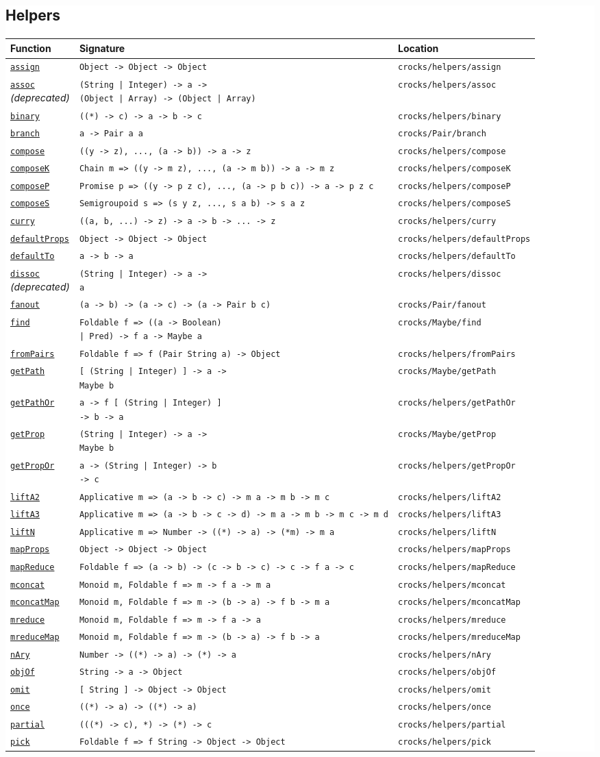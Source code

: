 ## Helpers

| Function | Signature | Location |
|:---|:---|:---|
| [`assign`][assign] | `Object -> Object -> Object` | `crocks/helpers/assign` |
| [`assoc`][setprop]<br /><i>(deprecated)</i> | <code>(String &#124; Integer) -> a -> (Object &#124; Array) -> (Object &#124; Array)</code> | `crocks/helpers/assoc` |
| [`binary`][binary] | `((*) -> c) -> a -> b -> c` | `crocks/helpers/binary` |
| [`branch`][branch] | `a -> Pair a a` | `crocks/Pair/branch` |
| [`compose`][compose] | `((y -> z), ..., (a -> b)) -> a -> z` | `crocks/helpers/compose` |
| [`composeK`][composek] | `Chain m => ((y -> m z), ..., (a -> m b)) -> a -> m z` | `crocks/helpers/composeK` |
| [`composeP`][composep] | `Promise p => ((y -> p z c), ..., (a -> p b c)) -> a -> p z c` | `crocks/helpers/composeP` |
| [`composeS`][composes] | `Semigroupoid s => (s y z, ..., s a b) -> s a z` | `crocks/helpers/composeS` |
| [`curry`][curry] | `((a, b, ...) -> z) -> a -> b -> ... -> z` | `crocks/helpers/curry` |
| [`defaultProps`][defaultprops] | `Object -> Object -> Object` | `crocks/helpers/defaultProps` |
| [`defaultTo`][defaultto] | `a -> b -> a` | `crocks/helpers/defaultTo` |
| [`dissoc`][unsetprop]<br /><i>(deprecated)</i> | <code>(String &#124; Integer) -> a -> a</code> | `crocks/helpers/dissoc` |
| [`fanout`][fanout] | `(a -> b) -> (a -> c) -> (a -> Pair b c)` | `crocks/Pair/fanout` |
| [`find`][find] | <code>Foldable f => ((a -> Boolean) &#124; Pred) -> f a -> Maybe a</code> | `crocks/Maybe/find` |
| [`fromPairs`][frompairs] | `Foldable f => f (Pair String a) -> Object` | `crocks/helpers/fromPairs` |
| [`getPath`][getpath] | <code>[ (String &#124; Integer) ] -> a -> Maybe b</code> | `crocks/Maybe/getPath` |
| [`getPathOr`][getpathor] | <code>a -> f [ (String &#124; Integer) ] -> b -> a</code> | `crocks/helpers/getPathOr` |
| [`getProp`][getprop] | <code>(String &#124; Integer) -> a -> Maybe b</code> | `crocks/Maybe/getProp` |
| [`getPropOr`][getpropor] | <code>a -> (String &#124; Integer) -> b -> c</code> | `crocks/helpers/getPropOr` |
| [`liftA2`][lifta2] | `Applicative m => (a -> b -> c) -> m a -> m b -> m c` | `crocks/helpers/liftA2` |
| [`liftA3`][lifta3] | `Applicative m => (a -> b -> c -> d) -> m a -> m b -> m c -> m d` | `crocks/helpers/liftA3` |
| [`liftN`][liftn] | `Applicative m => Number -> ((*) -> a) -> (*m) -> m a` | `crocks/helpers/liftN` |
| [`mapProps`][mapprops] | `Object -> Object -> Object` | `crocks/helpers/mapProps` |
| [`mapReduce`][mapreduce] | `Foldable f => (a -> b) -> (c -> b -> c) -> c -> f a -> c` | `crocks/helpers/mapReduce` |
| [`mconcat`][mconcat] | `Monoid m, Foldable f => m -> f a -> m a` | `crocks/helpers/mconcat` |
| [`mconcatMap`][mconcatmap] | `Monoid m, Foldable f => m -> (b -> a) -> f b -> m a` | `crocks/helpers/mconcatMap` |
| [`mreduce`][mreduce] | `Monoid m, Foldable f => m -> f a -> a` | `crocks/helpers/mreduce` |
| [`mreduceMap`][mreducemap] | `Monoid m, Foldable f => m -> (b -> a) -> f b -> a` | `crocks/helpers/mreduceMap` |
| [`nAry`][nary] | `Number -> ((*) -> a) -> (*) -> a` | `crocks/helpers/nAry` |
| [`objOf`][objof] | `String -> a -> Object` | `crocks/helpers/objOf` |
| [`omit`][omit] | `[ String ] -> Object -> Object` | `crocks/helpers/omit` |
| [`once`][once] | `((*) -> a) -> ((*) -> a)` | `crocks/helpers/once` |
| [`partial`][partial] | `(((*) -> c), *) -> (*) -> c` | `crocks/helpers/partial` |
| [`pick`][pick] | `Foldable f => f String -> Object -> Object` | `crocks/helpers/pick` |

[monoids]: ../monoids/
[crocks]: ../crocks/
[pred]: ../crocks/Pred
[applyto]: combinators#applyto
[composeb]: combinators#composeb
[constant]: combinators#constant
[converge]: combinators#converge
[flip]: combinators#flip
[identity]: combinators#identity
[psi]: combinators#psi
[substitution]: combinators#substitution
[assign]: helpers#assign
[binary]: helpers#binary
[branch]: ../crocks/Pair#branch
[compose]: helpers#compose
[composek]: helpers#composek
[composep]: helpers#composep
[composes]: helpers#composes
[curry]: helpers#curry
[defaultprops]: helpers#defaultprops
[defaultto]: helpers#defaultto
[dissoc]: helpers#dissoc
[fanout]: helpers#fanout
[find]: ../crocks/Maybe#find
[frompairs]: helpers#frompairs
[getpath]: ../crocks/Maybe#getpath
[getpathor]: helpers#getpathor
[getprop]: ../crocks/Maybe#getprop
[getpropor]: helpers#getpropor
[lifta2]: helpers#lifta2
[lifta3]: helpers#lifta3
[liftn]: helpers#liftn
[mapprops]: helpers#mapprops
[mapreduce]: helpers#mapreduce
[mconcat]: helpers#mconcat
[mconcatmap]: helpers#mconcatmap
[mreduce]: helpers#mreduce
[mreducemap]: helpers#mreducemap
[nary]: helpers#nary
[objof]: helpers#objof
[omit]: helpers#omit
[once]: helpers#once
[partial]: helpers#partial
[pick]: helpers#pick
[pipe]: helpers#pipe
[pipek]: helpers#pipek
[pipep]: helpers#pipep
[pipes]: helpers#pipes
[proppath]: ../crocks/Maybe#proppath
[safe]: ../crocks/Maybe#safe
[safeafter]: ../crocks/Maybe#safeafter
[safelift]: ../crocks/Maybe#safelift
[setpath]: helpers#setpath
[setprop]: helpers#setprop
[tap]: helpers#tap
[topairs]: ../crocks/Pair#topairs
[trycatch]: helpers#trycatch
[unary]: helpers#unary
[unit]: helpers#unit
[unsetpath]: helpers#unsetpath
[unsetprop]: helpers#unsetprop
[and]: logic-functions#and
[ifelse]: logic-functions#ifelse
[implies]: logic-functions#implies
[not]: logic-functions#not
[or]: logic-functions#or
[unless]: logic-functions#unless
[when]: logic-functions#when